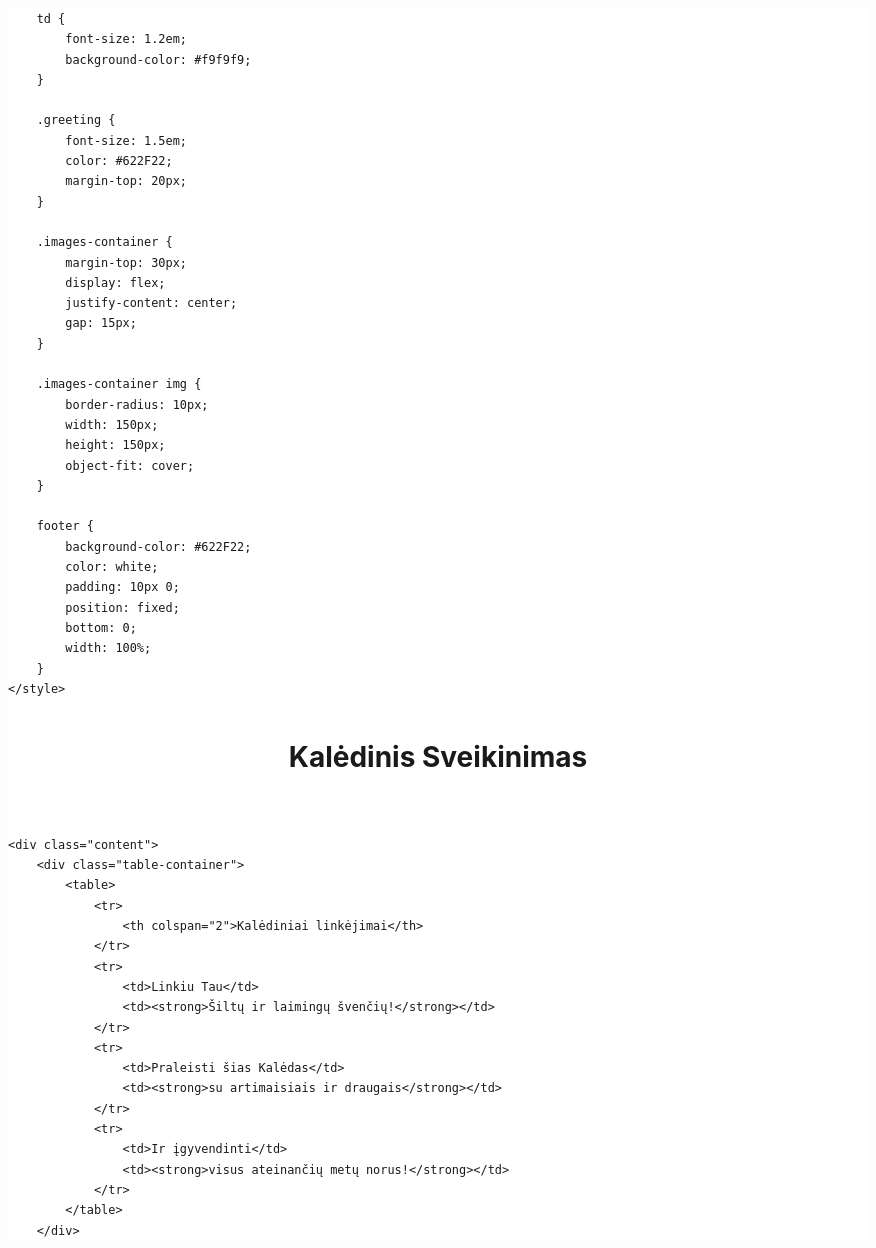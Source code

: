         td {
            font-size: 1.2em;
            background-color: #f9f9f9;
        }

        .greeting {
            font-size: 1.5em;
            color: #622F22;
            margin-top: 20px;
        }

        .images-container {
            margin-top: 30px;
            display: flex;
            justify-content: center;
            gap: 15px;
        }

        .images-container img {
            border-radius: 10px;
            width: 150px;
            height: 150px;
            object-fit: cover;
        }

        footer {
            background-color: #622F22;
            color: white;
            padding: 10px 0;
            position: fixed;
            bottom: 0;
            width: 100%;
        }
    </style>
</head>
<body>
    <header>
        <h1>Kalėdinis Sveikinimas</h1>
    </header>

    <div class="content">
        <div class="table-container">
            <table>
                <tr>
                    <th colspan="2">Kalėdiniai linkėjimai</th>
                </tr>
                <tr>
                    <td>Linkiu Tau</td>
                    <td><strong>Šiltų ir laimingų švenčių!</strong></td>
                </tr>
                <tr>
                    <td>Praleisti šias Kalėdas</td>
                    <td><strong>su artimaisiais ir draugais</strong></td>
                </tr>
                <tr>
                    <td>Ir įgyvendinti</td>
                    <td><strong>visus ateinančių metų norus!</strong></td>
                </tr>
            </table>
        </div>
